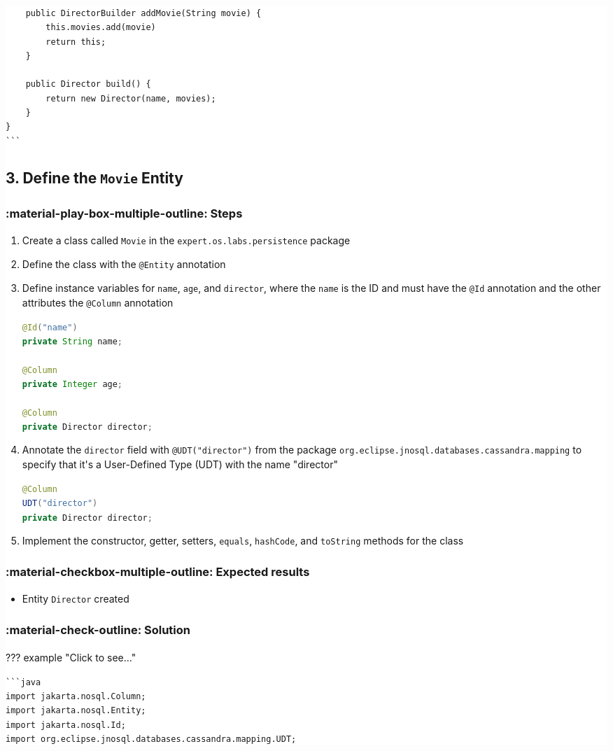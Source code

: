         public DirectorBuilder addMovie(String movie) {
            this.movies.add(movie)
            return this;
        }

        public Director build() {
            return new Director(name, movies);
        }
    }
    ```

## 3. Define the `Movie` Entity

### :material-play-box-multiple-outline: Steps

1. Create a class called `Movie` in the `expert.os.labs.persistence` package
2. Define the class with the `@Entity` annotation
3. Define instance variables for `name`, `age`, and `director`, where the `name` is the ID and must have the `@Id` annotation and the other attributes the `@Column` annotation

    ```java
    @Id("name")
    private String name;

    @Column
    private Integer age;

    @Column
    private Director director;
    ```

4. Annotate the `director` field with `@UDT("director")` from the package `org.eclipse.jnosql.databases.cassandra.mapping` to specify that it's a User-Defined Type (UDT) with the name "director"

    ```java hl_lines="2"
    @Column
    UDT("director")
    private Director director;
    ```

5. Implement the constructor, getter, setters, `equals`, `hashCode`, and `toString` methods for the class

### :material-checkbox-multiple-outline: Expected results

* Entity `Director` created

### :material-check-outline: Solution

??? example "Click to see..."

    ```java
    import jakarta.nosql.Column;
    import jakarta.nosql.Entity;
    import jakarta.nosql.Id;
    import org.eclipse.jnosql.databases.cassandra.mapping.UDT;
